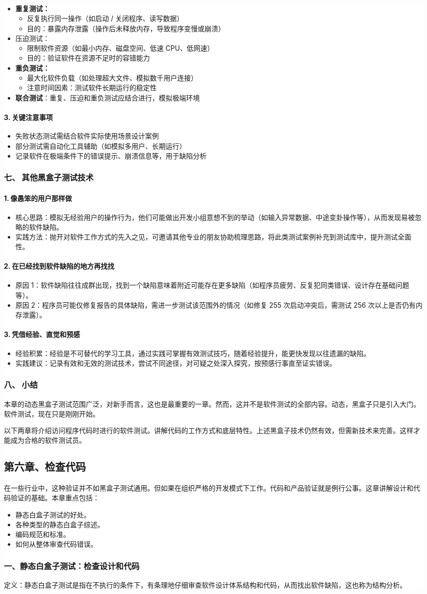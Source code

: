 - **重复测试：**
  - 反复执行同一操作（如启动 / 关闭程序、读写数据）
  - 目的：暴露内存泄露（操作后未释放内存，导致程序变慢或崩溃）
- 压迫测试：
  - 限制软件资源（如最小内存、磁盘空间、低速 CPU、低网速）
  - 目的：验证软件在资源不足时的容错能力
- **重负测试：**
  - 最大化软件负载（如处理超大文件、模拟数千用户连接）
  - 注意时间因素：测试软件长期运行的稳定性
- **联合测试**：重复、压迫和重负测试应结合进行，模拟极端环境

#### 3. 关键注意事项

- 失败状态测试需结合软件实际使用场景设计案例
- 部分测试需自动化工具辅助（如模拟多用户、长期运行）
- 记录软件在极端条件下的错误提示、崩溃信息等，用于缺陷分析

### 七、 其他黑盒子测试技术

#### 1. 像愚笨的用户那样做

- 核心思路：模拟无经验用户的操作行为，他们可能做出开发小组意想不到的举动（如输入异常数据、中途变卦操作等），从而发现易被忽略的软件缺陷。
- 实践方法：抛开对软件工作方式的先入之见，可邀请其他专业的朋友协助梳理思路，将此类测试案例补充到测试库中，提升测试全面性。

#### 2. 在已经找到软件缺陷的地方再找找

- 原因 1：软件缺陷往往成群出现，找到一个缺陷意味着附近可能存在更多缺陷（如程序员疲劳、反复犯同类错误、设计存在基础问题等）。
- 原因 2：程序员可能仅修复报告的具体缺陷，需进一步测试该范围外的情况（如修复 255 次启动冲突后，需测试 256 次以上是否仍有内存泄露）。

#### 3. 凭借经验、直觉和预感

- 经验积累：经验是不可替代的学习工具，通过实践可掌握有效测试技巧，随着经验提升，能更快发现以往遗漏的缺陷。
- 实践建议：记录有效和无效的测试技术，尝试不同途径，对可疑之处深入探究，按预感行事直至证实错误。

### 八、 小结

本章的动态黑盒子测试范围广泛，对新手而言，这也是最重要的一章。然而，这并不是软件测试的全部内容。动态，黑盒子只是引入大门。软件测试，现在只是刚刚开始。

以下两章将介绍访问程序代码时进行的软件测试。讲解代码的工作方式和底层特性。上述黑盒子技术仍然有效，但需新技术来完善。这样才能成为合格的软件测试员。



## 第六章、检查代码

在一些行业中，这种验证并不如黑盒子测试通用。但如果在组织严格的开发模式下工作。代码和产品验证就是例行公事。这章讲解设计和代码验证的基础。本章重点包括：

- 静态白盒子测试的好处。
- 各种类型的静态白盒子综述。
- 编码规范和标准。
- 如何从整体审查代码错误。

### 一、静态白盒子测试：检查设计和代码

定义：静态白盒子测试是指在不执行的条件下，有条理地仔细审查软件设计体系结构和代码，从而找出软件缺陷，这也称为结构分析。
